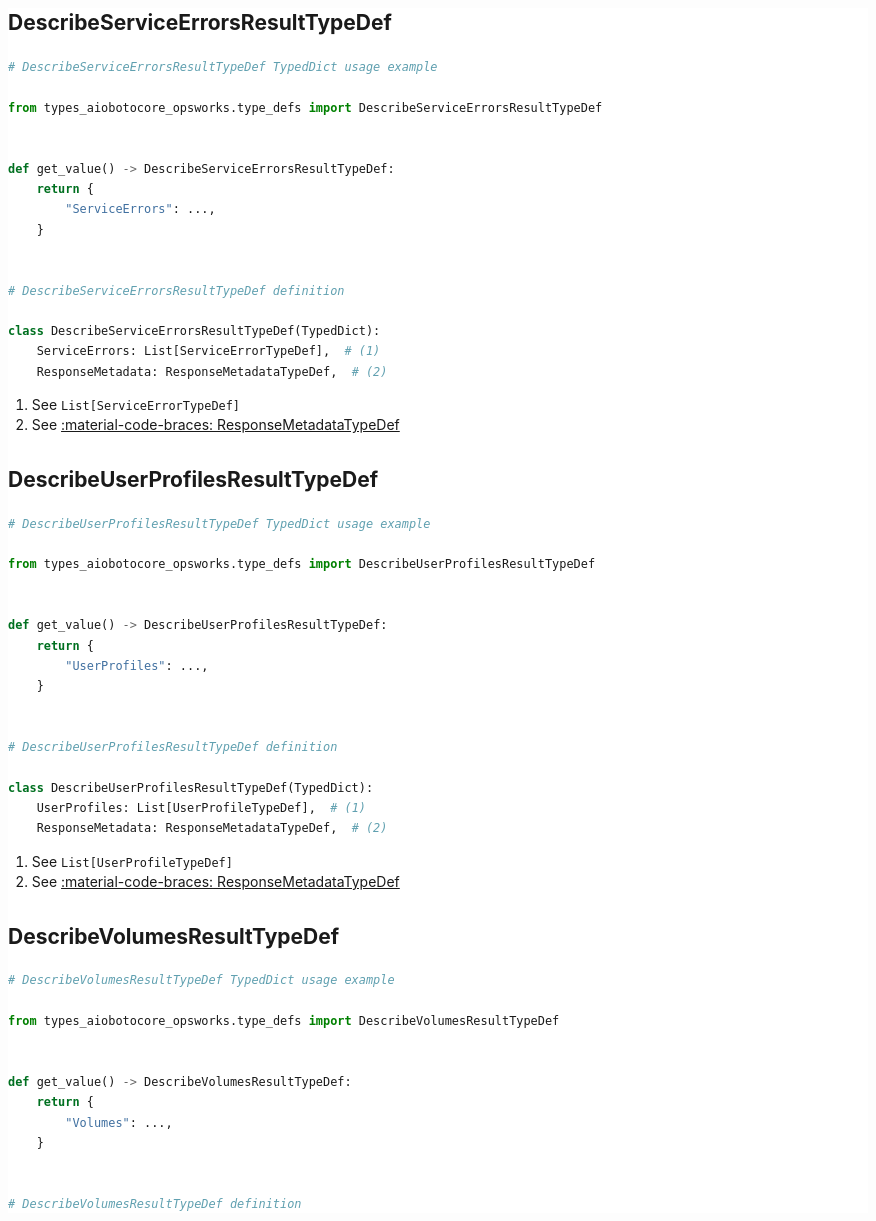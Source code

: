 ## DescribeServiceErrorsResultTypeDef

```python
# DescribeServiceErrorsResultTypeDef TypedDict usage example

from types_aiobotocore_opsworks.type_defs import DescribeServiceErrorsResultTypeDef


def get_value() -> DescribeServiceErrorsResultTypeDef:
    return {
        "ServiceErrors": ...,
    }


# DescribeServiceErrorsResultTypeDef definition

class DescribeServiceErrorsResultTypeDef(TypedDict):
    ServiceErrors: List[ServiceErrorTypeDef],  # (1)
    ResponseMetadata: ResponseMetadataTypeDef,  # (2)
```

1. See `List[ServiceErrorTypeDef]`
2. See [:material-code-braces: ResponseMetadataTypeDef](./type_defs.md#responsemetadatatypedef)

## DescribeUserProfilesResultTypeDef

```python
# DescribeUserProfilesResultTypeDef TypedDict usage example

from types_aiobotocore_opsworks.type_defs import DescribeUserProfilesResultTypeDef


def get_value() -> DescribeUserProfilesResultTypeDef:
    return {
        "UserProfiles": ...,
    }


# DescribeUserProfilesResultTypeDef definition

class DescribeUserProfilesResultTypeDef(TypedDict):
    UserProfiles: List[UserProfileTypeDef],  # (1)
    ResponseMetadata: ResponseMetadataTypeDef,  # (2)
```

1. See `List[UserProfileTypeDef]`
2. See [:material-code-braces: ResponseMetadataTypeDef](./type_defs.md#responsemetadatatypedef)

## DescribeVolumesResultTypeDef

```python
# DescribeVolumesResultTypeDef TypedDict usage example

from types_aiobotocore_opsworks.type_defs import DescribeVolumesResultTypeDef


def get_value() -> DescribeVolumesResultTypeDef:
    return {
        "Volumes": ...,
    }


# DescribeVolumesResultTypeDef definition

```